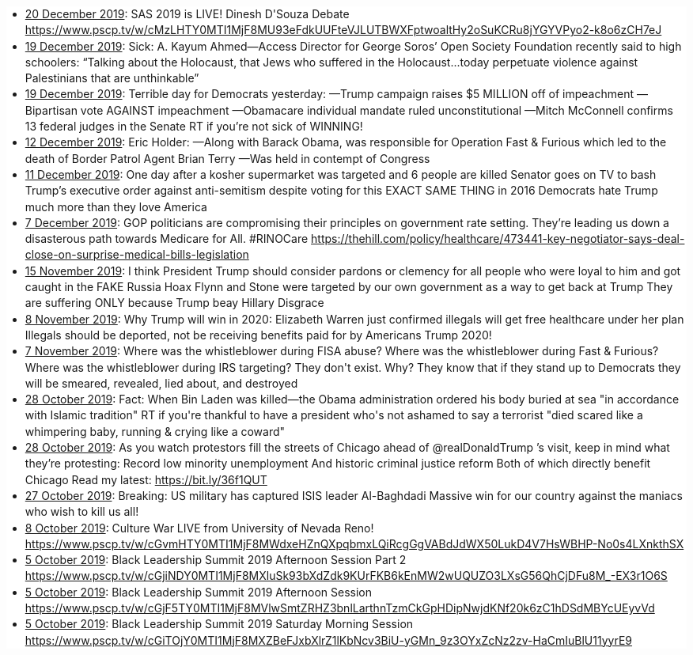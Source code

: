 * [20 December 2019](https://web.archive.org/web/20191220142624/https://twitter.com/charliekirk11/status/1208023971850903553): SAS 2019 is LIVE! Dinesh D'Souza Debate https://www.pscp.tv/w/cMzLHTY0MTI1MjF8MU93eFdkUUFteVJLUTBWXFptwoaltHy2oSuKCRu8jYGYVPyo2-k8o6zCH7eJ
* [19 December 2019](https://web.archive.org/web/20191219202704/https://twitter.com/charliekirk11/status/1207759247334952960): Sick:  A. Kayum Ahmed—Access Director for George Soros’ Open Society Foundation recently said to high schoolers:  “Talking about the Holocaust, that Jews who suffered in the Holocaust...today perpetuate violence against Palestinians that are unthinkable”
* [19 December 2019](https://web.archive.org/web/20191219171023/https://twitter.com/charliekirk11/status/1207709751267790848): Terrible day for Democrats yesterday:  —Trump campaign raises $5 MILLION off of impeachment  —Bipartisan vote AGAINST impeachment  —Obamacare individual mandate ruled unconstitutional  —Mitch McConnell confirms 13 federal judges in the Senate  RT if you’re not sick of WINNING!
* [12 December 2019](https://web.archive.org/web/20191212195554/https://twitter.com/charliekirk11/status/1205214715611189249): Eric Holder:  —Along with Barack Obama, was responsible for Operation Fast &amp; Furious which led to the death of Border Patrol Agent Brian Terry  —Was held in contempt of Congress
* [11 December 2019](https://web.archive.org/web/20191211234609/https://twitter.com/charliekirk11/status/1204910248374525952): One day after a kosher supermarket was targeted and 6 people are killed Senator goes on TV to bash Trump’s executive order against anti-semitism despite voting for this EXACT SAME THING in 2016  Democrats hate Trump much more than they love America
* [ 7 December 2019](https://web.archive.org/web/20191207182404/https://twitter.com/charliekirk11/status/1203379639332286464): GOP politicians are compromising their principles on government rate setting. They’re leading us down a disasterous path towards Medicare for All.  #RINOCare  https://thehill.com/policy/healthcare/473441-key-negotiator-says-deal-close-on-surprise-medical-bills-legislation
* [15 November 2019](https://web.archive.org/web/20191115234458/https://twitter.com/charliekirk11/status/1195487867566460934): I think President Trump should consider pardons or clemency for all people who were loyal to him and got caught in the FAKE Russia Hoax  Flynn and Stone were targeted by our own government as a way to get back at Trump  They are suffering ONLY because Trump beay Hillary  Disgrace
* [ 8 November 2019](https://web.archive.org/web/20191108231655/https://twitter.com/charliekirk11/status/1192944115660546048): Why Trump will win in 2020:  Elizabeth Warren just confirmed illegals will get free healthcare under her plan  Illegals should be deported, not be receiving benefits paid for by Americans  Trump 2020!
* [ 7 November 2019](https://web.archive.org/web/20191107132056/https://twitter.com/charliekirk11/status/1192431700149587969): Where was the whistleblower during FISA abuse?  Where was the whistleblower during Fast & Furious?  Where was the whistleblower during IRS targeting?  They don't exist.  Why?  They know that if they stand up to Democrats they will be smeared, revealed, lied about, and destroyed
* [28 October 2019](https://web.archive.org/web/20191028192210/https://twitter.com/charliekirk11/status/1188898196409335808): Fact:  When Bin Laden was killed—the Obama administration ordered his body buried at sea "in accordance with Islamic tradition"  RT if you're thankful to have a president who's not ashamed to say a terrorist "died scared like a whimpering baby, running & crying like a coward"
* [28 October 2019](https://web.archive.org/web/20191028151940/https://twitter.com/charliekirk11/status/1188837721566920704): As you watch protestors fill the streets of Chicago ahead of  @realDonaldTrump ’s visit, keep in mind what they’re protesting:  Record low minority unemployment  And historic criminal justice reform  Both of which directly benefit Chicago  Read my latest: https://bit.ly/36f1QUT
* [27 October 2019](https://web.archive.org/web/20191027043616/https://twitter.com/charliekirk11/status/1188313409625960448): Breaking:  US military has captured ISIS leader Al-Baghdadi  Massive win for our country against the maniacs who wish to kill us all!
* [ 8 October 2019](https://web.archive.org/web/20191008020629/https://twitter.com/charliekirk11/status/1181389804870594560): Culture War LIVE from University of Nevada Reno! https://www.pscp.tv/w/cGvmHTY0MTI1MjF8MWdxeHZnQXpqbmxLQiRcgGgVABdJdWX50LukD4V7HsWBHP-No0s4LXnkthSX
* [ 5 October 2019](https://web.archive.org/web/20191005191259/https://twitter.com/charliekirk11/status/1180560974920605696): Black Leadership Summit 2019 Afternoon Session Part 2 https://www.pscp.tv/w/cGjiNDY0MTI1MjF8MXluSk93bXdZdk9KUrFKB6kEnMW2wUQUZO3LXsG56QhCjDFu8M_-EX3r1O6S
* [ 5 October 2019](https://web.archive.org/web/20191005171212/https://twitter.com/charliekirk11/status/1180530575624400899): Black Leadership Summit 2019 Afternoon Session https://www.pscp.tv/w/cGjF5TY0MTI1MjF8MVlwSmtZRHZ3bnlLarthnTzmCkGpHDipNwjdKNf20k6zC1hDSdMBYcUEyvVd
* [ 5 October 2019](https://web.archive.org/web/20191005133602/https://twitter.com/charliekirk11/status/1180476172288712705): Black Leadership Summit 2019 Saturday Morning Session https://www.pscp.tv/w/cGiTOjY0MTI1MjF8MXZBeFJxbXlrZ1lKbNcv3BiU-yGMn_9z3OYxZcNz2zv-HaCmIuBlU11yyrE9